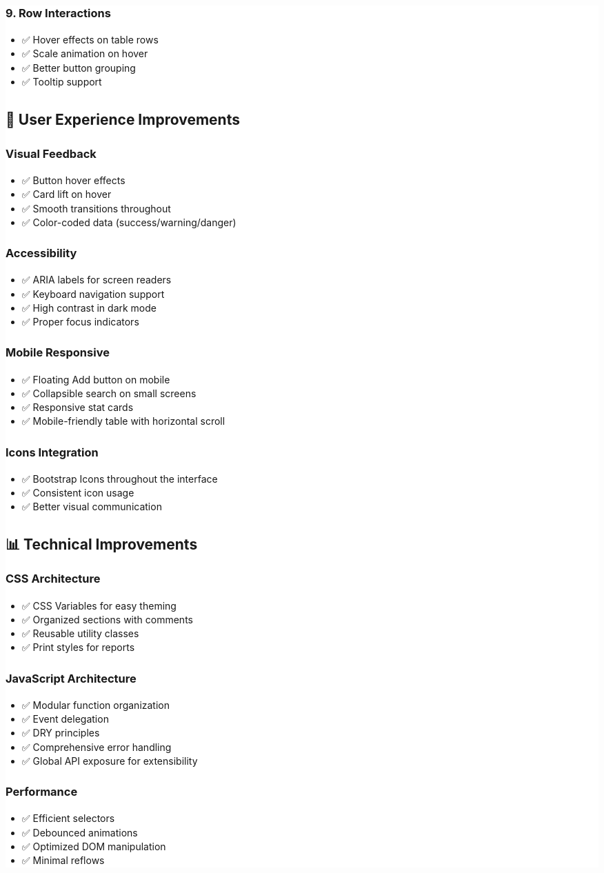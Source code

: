 ### 9. **Row Interactions**
- ✅ Hover effects on table rows
- ✅ Scale animation on hover
- ✅ Better button grouping
- ✅ Tooltip support

## 🎯 User Experience Improvements

### Visual Feedback
- ✅ Button hover effects
- ✅ Card lift on hover
- ✅ Smooth transitions throughout
- ✅ Color-coded data (success/warning/danger)

### Accessibility
- ✅ ARIA labels for screen readers
- ✅ Keyboard navigation support
- ✅ High contrast in dark mode
- ✅ Proper focus indicators

### Mobile Responsive
- ✅ Floating Add button on mobile
- ✅ Collapsible search on small screens
- ✅ Responsive stat cards
- ✅ Mobile-friendly table with horizontal scroll

### Icons Integration
- ✅ Bootstrap Icons throughout the interface
- ✅ Consistent icon usage
- ✅ Better visual communication

## 📊 Technical Improvements

### CSS Architecture
- ✅ CSS Variables for easy theming
- ✅ Organized sections with comments
- ✅ Reusable utility classes
- ✅ Print styles for reports

### JavaScript Architecture
- ✅ Modular function organization
- ✅ Event delegation
- ✅ DRY principles
- ✅ Comprehensive error handling
- ✅ Global API exposure for extensibility

### Performance
- ✅ Efficient selectors
- ✅ Debounced animations
- ✅ Optimized DOM manipulation
- ✅ Minimal reflows
